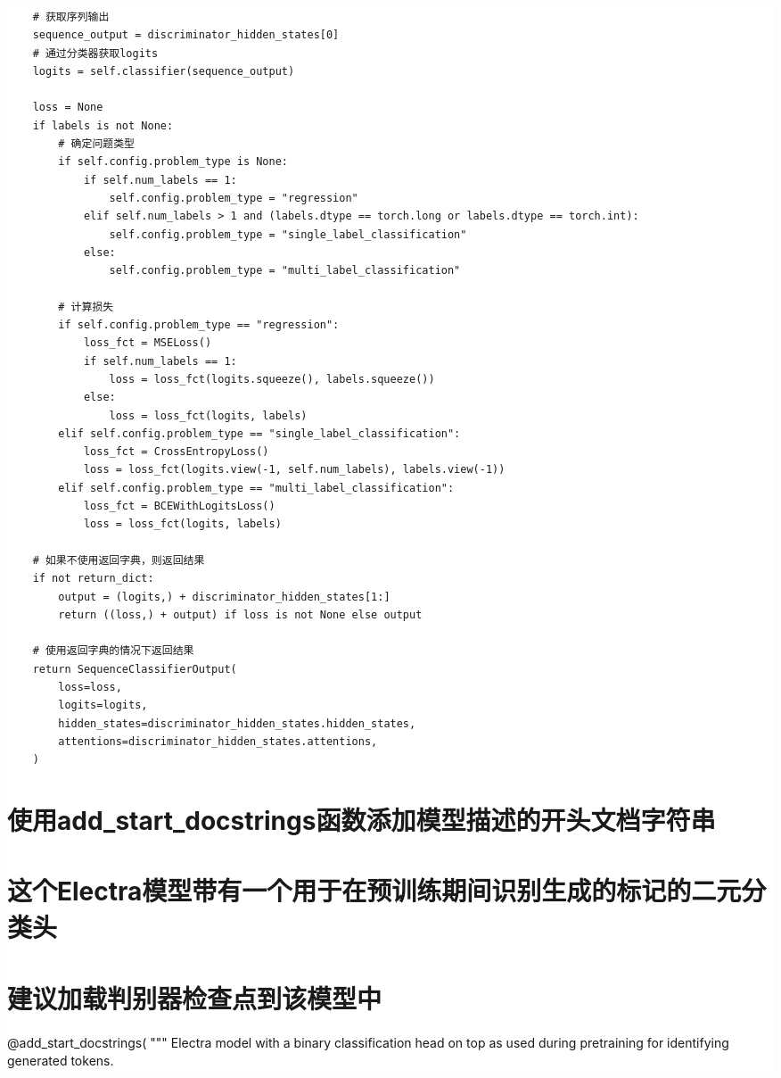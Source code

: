        # 获取序列输出
        sequence_output = discriminator_hidden_states[0]
        # 通过分类器获取logits
        logits = self.classifier(sequence_output)

        loss = None
        if labels is not None:
            # 确定问题类型
            if self.config.problem_type is None:
                if self.num_labels == 1:
                    self.config.problem_type = "regression"
                elif self.num_labels > 1 and (labels.dtype == torch.long or labels.dtype == torch.int):
                    self.config.problem_type = "single_label_classification"
                else:
                    self.config.problem_type = "multi_label_classification"

            # 计算损失
            if self.config.problem_type == "regression":
                loss_fct = MSELoss()
                if self.num_labels == 1:
                    loss = loss_fct(logits.squeeze(), labels.squeeze())
                else:
                    loss = loss_fct(logits, labels)
            elif self.config.problem_type == "single_label_classification":
                loss_fct = CrossEntropyLoss()
                loss = loss_fct(logits.view(-1, self.num_labels), labels.view(-1))
            elif self.config.problem_type == "multi_label_classification":
                loss_fct = BCEWithLogitsLoss()
                loss = loss_fct(logits, labels)

        # 如果不使用返回字典，则返回结果
        if not return_dict:
            output = (logits,) + discriminator_hidden_states[1:]
            return ((loss,) + output) if loss is not None else output

        # 使用返回字典的情况下返回结果
        return SequenceClassifierOutput(
            loss=loss,
            logits=logits,
            hidden_states=discriminator_hidden_states.hidden_states,
            attentions=discriminator_hidden_states.attentions,
        )
# 使用add_start_docstrings函数添加模型描述的开头文档字符串
# 这个Electra模型带有一个用于在预训练期间识别生成的标记的二元分类头
# 建议加载判别器检查点到该模型中
@add_start_docstrings(
    """
    Electra model with a binary classification head on top as used during pretraining for identifying generated tokens.
    